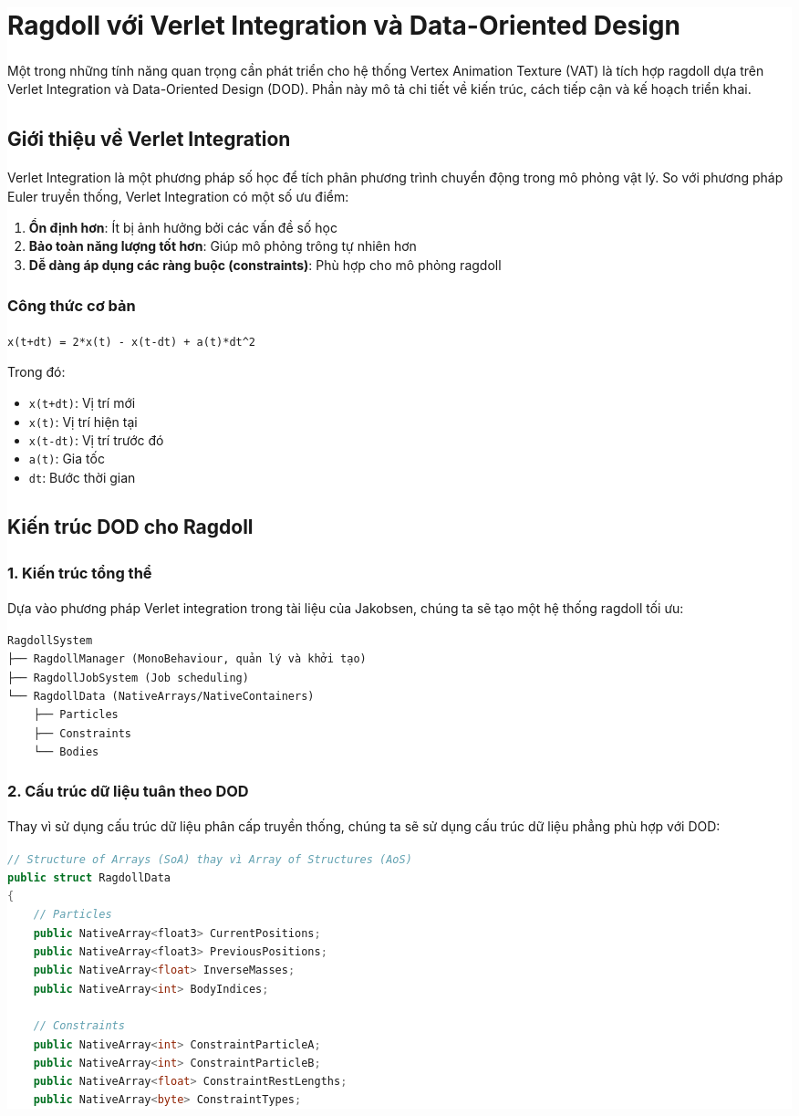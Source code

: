 # Ragdoll với Verlet Integration và Data-Oriented Design

Một trong những tính năng quan trọng cần phát triển cho hệ thống Vertex Animation Texture (VAT) là tích hợp ragdoll dựa trên Verlet Integration và Data-Oriented Design (DOD). Phần này mô tả chi tiết về kiến trúc, cách tiếp cận và kế hoạch triển khai.

## Giới thiệu về Verlet Integration

Verlet Integration là một phương pháp số học để tích phân phương trình chuyển động trong mô phỏng vật lý. So với phương pháp Euler truyền thống, Verlet Integration có một số ưu điểm:

1. **Ổn định hơn**: Ít bị ảnh hưởng bởi các vấn đề số học
2. **Bảo toàn năng lượng tốt hơn**: Giúp mô phỏng trông tự nhiên hơn
3. **Dễ dàng áp dụng các ràng buộc (constraints)**: Phù hợp cho mô phỏng ragdoll

### Công thức cơ bản

```
x(t+dt) = 2*x(t) - x(t-dt) + a(t)*dt^2
```

Trong đó:
- `x(t+dt)`: Vị trí mới
- `x(t)`: Vị trí hiện tại
- `x(t-dt)`: Vị trí trước đó
- `a(t)`: Gia tốc
- `dt`: Bước thời gian

## Kiến trúc DOD cho Ragdoll

### 1. Kiến trúc tổng thể

Dựa vào phương pháp Verlet integration trong tài liệu của Jakobsen, chúng ta sẽ tạo một hệ thống ragdoll tối ưu:

```
RagdollSystem
├── RagdollManager (MonoBehaviour, quản lý và khởi tạo)
├── RagdollJobSystem (Job scheduling)
└── RagdollData (NativeArrays/NativeContainers)
    ├── Particles
    ├── Constraints
    └── Bodies
```

### 2. Cấu trúc dữ liệu tuân theo DOD

Thay vì sử dụng cấu trúc dữ liệu phân cấp truyền thống, chúng ta sẽ sử dụng cấu trúc dữ liệu phẳng phù hợp với DOD:

```csharp
// Structure of Arrays (SoA) thay vì Array of Structures (AoS)
public struct RagdollData
{
    // Particles
    public NativeArray<float3> CurrentPositions;
    public NativeArray<float3> PreviousPositions;
    public NativeArray<float> InverseMasses;
    public NativeArray<int> BodyIndices;
    
    // Constraints
    public NativeArray<int> ConstraintParticleA;
    public NativeArray<int> ConstraintParticleB;
    public NativeArray<float> ConstraintRestLengths;
    public NativeArray<byte> ConstraintTypes;
```